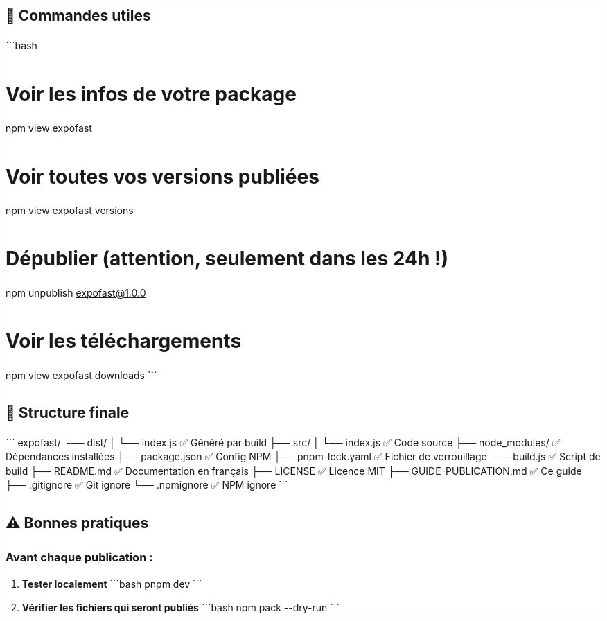 ## 🔧 Commandes utiles

\`\`\`bash
# Voir les infos de votre package
npm view expofast

# Voir toutes vos versions publiées
npm view expofast versions

# Dépublier (attention, seulement dans les 24h !)
npm unpublish expofast@1.0.0

# Voir les téléchargements
npm view expofast downloads
\`\`\`

## 📁 Structure finale

\`\`\`
expofast/
├── dist/
│   └── index.js           ✅ Généré par build
├── src/
│   └── index.js           ✅ Code source
├── node_modules/          ✅ Dépendances installées
├── package.json           ✅ Config NPM
├── pnpm-lock.yaml        ✅ Fichier de verrouillage
├── build.js               ✅ Script de build
├── README.md              ✅ Documentation en français
├── LICENSE                ✅ Licence MIT
├── GUIDE-PUBLICATION.md   ✅ Ce guide
├── .gitignore             ✅ Git ignore
└── .npmignore             ✅ NPM ignore
\`\`\`

## ⚠️ Bonnes pratiques

### Avant chaque publication :

1. **Tester localement**
   \`\`\`bash
   pnpm dev
   \`\`\`

2. **Vérifier les fichiers qui seront publiés**
   \`\`\`bash
   npm pack --dry-run
   \`\`\`
